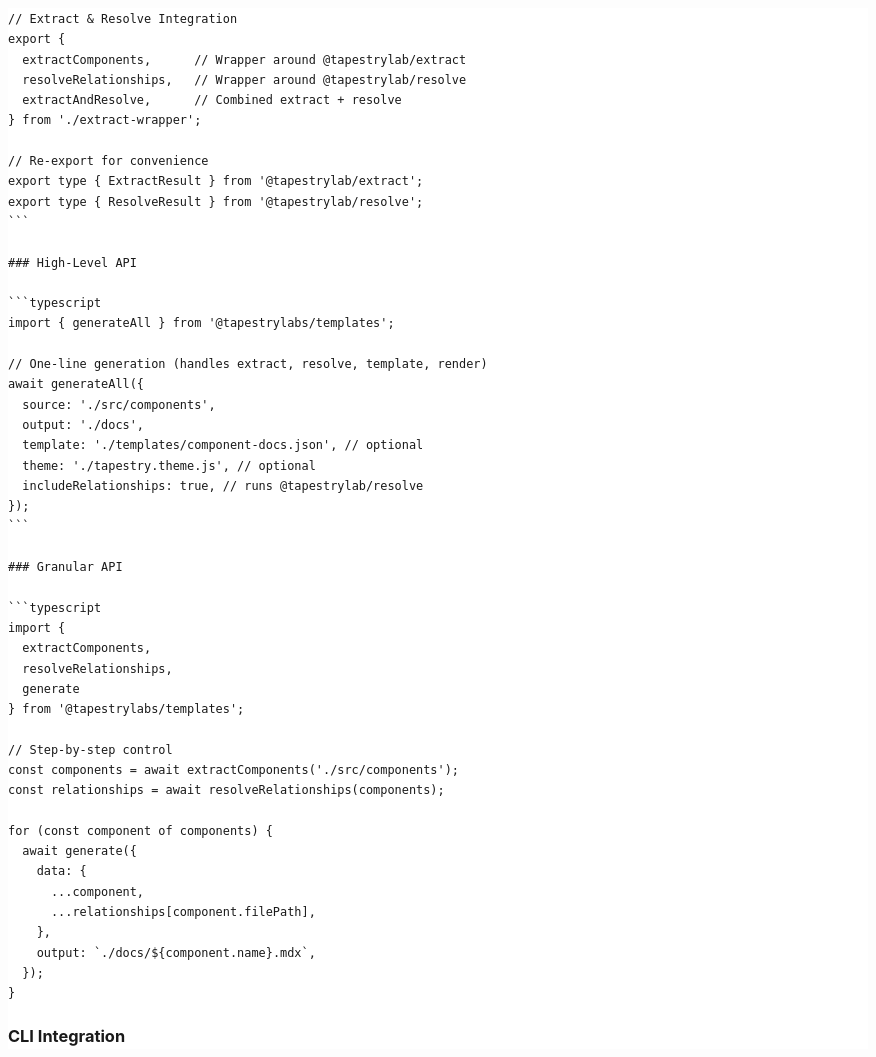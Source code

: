 ````
// Extract & Resolve Integration
export {
  extractComponents,      // Wrapper around @tapestrylab/extract
  resolveRelationships,   // Wrapper around @tapestrylab/resolve
  extractAndResolve,      // Combined extract + resolve
} from './extract-wrapper';

// Re-export for convenience
export type { ExtractResult } from '@tapestrylab/extract';
export type { ResolveResult } from '@tapestrylab/resolve';
```

### High-Level API

```typescript
import { generateAll } from '@tapestrylabs/templates';

// One-line generation (handles extract, resolve, template, render)
await generateAll({
  source: './src/components',
  output: './docs',
  template: './templates/component-docs.json', // optional
  theme: './tapestry.theme.js', // optional
  includeRelationships: true, // runs @tapestrylab/resolve
});
```

### Granular API

```typescript
import {
  extractComponents,
  resolveRelationships,
  generate
} from '@tapestrylabs/templates';

// Step-by-step control
const components = await extractComponents('./src/components');
const relationships = await resolveRelationships(components);

for (const component of components) {
  await generate({
    data: {
      ...component,
      ...relationships[component.filePath],
    },
    output: `./docs/${component.name}.mdx`,
  });
}
````

### CLI Integration
